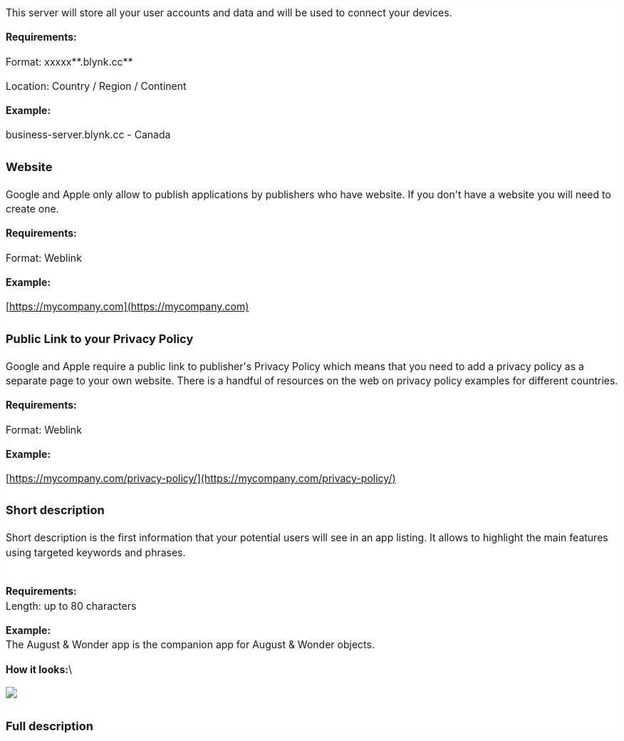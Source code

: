 This server will store all your user accounts and data and will be used to connect your devices.

**Requirements:**

Format: xxxxx**.blynk.cc**

Location: Country / Region / Continent

**Example:**

business-server.blynk.cc - Canada

### Website <a href="#website" id="website"></a>

Google and Apple only allow to publish applications by publishers who have website. If you don't have a website you will need to create one.

**Requirements:**

Format: Weblink

**Example:**

[https://mycompany.com](https://mycompany.com)

### Public Link to your Privacy Policy <a href="#public-link-to-your-privacy-policy" id="public-link-to-your-privacy-policy"></a>

Google and Apple require a public link to publisher's Privacy Policy which means that you need to add a privacy policy as a separate page to your own website. There is a handful of resources on the web on privacy policy examples for different countries.

**Requirements:**

Format: Weblink

**Example:**

[https://mycompany.com/privacy-policy/](https://mycompany.com/privacy-policy/)

### Short description <a href="#short-description" id="short-description"></a>

Short description is the first information that your potential users will see in an app listing. It allows to highlight the main features using targeted keywords and phrases.

\
**Requirements:**\
Length: up to 80 characters

**Example:**\
The August & Wonder app is the companion app for August & Wonder objects.

**How it looks:**\


![](https://downloads.intercomcdn.com/i/o/101939412/d31dc0cfe2ca8db4765793a0/image.png)

### Full description <a href="#full-description" id="full-description"></a>

